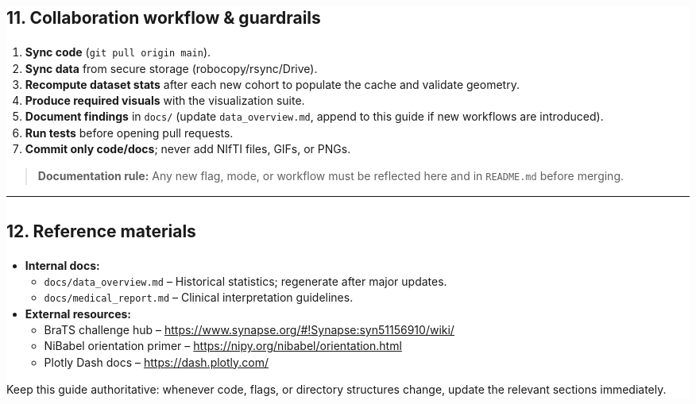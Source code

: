
## 11. Collaboration workflow & guardrails

1. **Sync code** (`git pull origin main`).
2. **Sync data** from secure storage (robocopy/rsync/Drive).
3. **Recompute dataset stats** after each new cohort to populate the cache and validate geometry.
4. **Produce required visuals** with the visualization suite.
5. **Document findings** in `docs/` (update `data_overview.md`, append to this guide if new workflows are introduced).
6. **Run tests** before opening pull requests.
7. **Commit only code/docs**; never add NIfTI files, GIFs, or PNGs.

> **Documentation rule:** Any new flag, mode, or workflow must be reflected here and in `README.md` before merging.

---

## 12. Reference materials

- **Internal docs:**
	- `docs/data_overview.md` – Historical statistics; regenerate after major updates.
	- `docs/medical_report.md` – Clinical interpretation guidelines.
- **External resources:**
	- BraTS challenge hub – <https://www.synapse.org/#!Synapse:syn51156910/wiki/>
	- NiBabel orientation primer – <https://nipy.org/nibabel/orientation.html>
	- Plotly Dash docs – <https://dash.plotly.com/>

Keep this guide authoritative: whenever code, flags, or directory structures change, update the relevant sections immediately.

